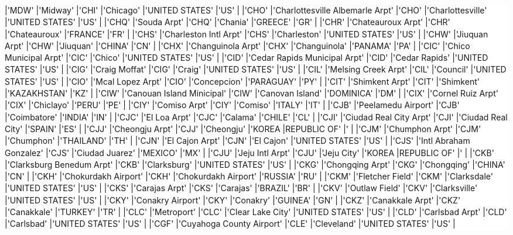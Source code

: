 |'MDW' |'Midway'                               |'CHI'      |'Chicago'                        |'UNITED STATES'                        |'US'                              |
|'CHO' |'Charlottesville Albemarle Arpt'       |'CHO'      |'Charlottesville'                |'UNITED STATES'                        |'US'                              |
|'CHQ' |'Souda Arpt'                           |'CHQ'      |'Chania'                         |'GREECE'                               |'GR'                              |
|'CHR' |'Chateauroux Arpt'                     |'CHR'      |'Chateauroux'                    |'FRANCE'                               |'FR'                              |
|'CHS' |'Charleston Intl Arpt'                 |'CHS'      |'Charleston'                     |'UNITED STATES'                        |'US'                              |
|'CHW' |'Jiuquan Arpt'                         |'CHW'      |'Jiuquan'                        |'CHINA'                                |'CN'                              |
|'CHX' |'Changuinola Arpt'                     |'CHX'      |'Changuinola'                    |'PANAMA'                               |'PA'                              |
|'CIC' |'Chico Municipal Arpt'                 |'CIC'      |'Chico'                          |'UNITED STATES'                        |'US'                              |
|'CID' |'Cedar Rapids Municipal Arpt'          |'CID'      |'Cedar Rapids'                   |'UNITED STATES'                        |'US'                              |
|'CIG' |'Craig Moffat'                         |'CIG'      |'Craig'                          |'UNITED STATES'                        |'US'                              |
|'CIL' |'Melsing Creek Arpt'                   |'CIL'      |'Council'                        |'UNITED STATES'                        |'US'                              |
|'CIO' |'Mcal Lopez Arpt'                      |'CIO'      |'Concepcion'                     |'PARAGUAY'                             |'PY'                              |
|'CIT' |'Shimkent Arpt'                        |'CIT'      |'Shimkent'                       |'KAZAKHSTAN'                           |'KZ'                              |
|'CIW' |'Canouan Island Minicipal'             |'CIW'      |'Canovan Island'                 |'DOMINICA'                             |'DM'                              |
|'CIX' |'Cornel Ruiz Arpt'                     |'CIX'      |'Chiclayo'                       |'PERU'                                 |'PE'                              |
|'CIY' |'Comiso Arpt'                          |'CIY'      |'Comiso'                         |'ITALY'                                |'IT'                              |
|'CJB' |'Peelamedu Airport'                    |'CJB'      |'Coimbatore'                     |'INDIA'                                |'IN'                              |
|'CJC' |'El Loa Arpt'                          |'CJC'      |'Calama'                         |'CHILE'                                |'CL'                              |
|'CJI' |'Ciudad Real City Arpt'                |'CJI'      |'Ciudad Real City'               |'SPAIN'                                |'ES'                              |
|'CJJ' |'Cheongju Arpt'                        |'CJJ'      |'Cheongju'                       |'KOREA                                 |REPUBLIC OF'                      |'   |
|'CJM' |'Chumphon Arpt'                        |'CJM'      |'Chumphon'                       |'THAILAND'                             |'TH'                              |
|'CJN' |'El Cajon Arpt'                        |'CJN'      |'El Cajon'                       |'UNITED STATES'                        |'US'                              |
|'CJS' |'Intl Abraham Gonzalez'                |'CJS'      |'Ciudad Juarez'                  |'MEXICO'                               |'MX'                              |
|'CJU' |'Jeju Intl Arpt'                       |'CJU'      |'Jeju City'                      |'KOREA                                 |REPUBLIC OF'                      |'   |
|'CKB' |'Clarksburg Benedum Arpt'              |'CKB'      |'Clarksburg'                     |'UNITED STATES'                        |'US'                              |
|'CKG' |'Chongqing Arpt'                       |'CKG'      |'Chongqing'                      |'CHINA'                                |'CN'                              |
|'CKH' |'Chokurdakh Airport'                   |'CKH'      |'Chokurdakh Airport'             |'RUSSIA'                               |'RU'                              |
|'CKM' |'Fletcher Field'                       |'CKM'      |'Clarksdale'                     |'UNITED STATES'                        |'US'                              |
|'CKS' |'Carajas Arpt'                         |'CKS'      |'Carajas'                        |'BRAZIL'                               |'BR'                              |
|'CKV' |'Outlaw Field'                         |'CKV'      |'Clarksville'                    |'UNITED STATES'                        |'US'                              |
|'CKY' |'Conakry Airport'                      |'CKY'      |'Conakry'                        |'GUINEA'                               |'GN'                              |
|'CKZ' |'Canakkale Arpt'                       |'CKZ'      |'Canakkale'                      |'TURKEY'                               |'TR'                              |
|'CLC' |'Metroport'                            |'CLC'      |'Clear Lake City'                |'UNITED STATES'                        |'US'                              |
|'CLD' |'Carlsbad Arpt'                        |'CLD'      |'Carlsbad'                       |'UNITED STATES'                        |'US'                              |
|'CGF' |'Cuyahoga County Airport'              |'CLE'      |'Cleveland'                      |'UNITED STATES'                        |'US'                              |
